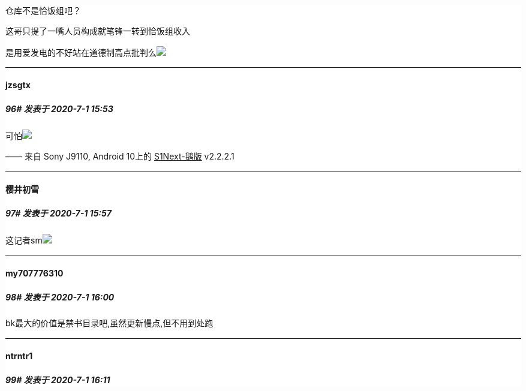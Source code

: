 


仓库不是恰饭组吧？


这哥只提了一嘴人员构成就笔锋一转到恰饭组收入

是用爱发电的不好站在道德制高点批判么<img src="https://static.saraba1st.com/image/smiley/face2017/048.png" referrerpolicy="no-referrer">







-----

####  jzsgtx  
##### 96#       发表于 2020-7-1 15:53




可怕<img src="https://static.saraba1st.com/image/smiley/face2017/124.png" referrerpolicy="no-referrer">

—— 来自 Sony J9110, Android 10上的 [S1Next-鹅版](https://github.com/ykrank/S1-Next/releases) v2.2.2.1







-----

####  樱井初雪  
##### 97#       发表于 2020-7-1 15:57




这记者sm<img src="https://static.saraba1st.com/image/smiley/face2017/066.png" referrerpolicy="no-referrer">







-----

####  my707776310  
##### 98#       发表于 2020-7-1 16:00




bk最大的价值是禁书目录吧,虽然更新慢点,但不用到处跑







-----

####  ntrntr1  
##### 99#       发表于 2020-7-1 16:11

